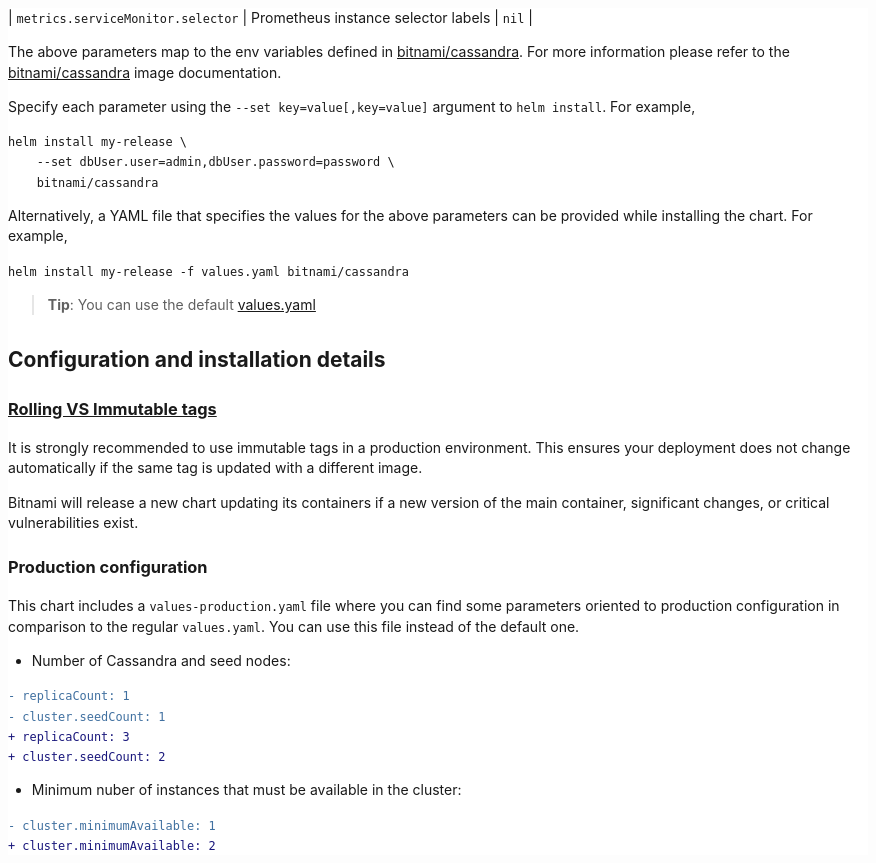 | `metrics.serviceMonitor.selector`         | Prometheus instance selector labels                                                                                  | `nil`                                                        |

The above parameters map to the env variables defined in [bitnami/cassandra](http://github.com/bitnami/bitnami-docker-cassandra). For more information please refer to the [bitnami/cassandra](http://github.com/bitnami/bitnami-docker-cassandra) image documentation.

Specify each parameter using the `--set key=value[,key=value]` argument to `helm install`. For example,

```console
helm install my-release \
    --set dbUser.user=admin,dbUser.password=password \
    bitnami/cassandra
```

Alternatively, a YAML file that specifies the values for the above parameters can be provided while installing the chart. For example,

```console
helm install my-release -f values.yaml bitnami/cassandra
```

> **Tip**: You can use the default [values.yaml](values.yaml)

## Configuration and installation details

### [Rolling VS Immutable tags](https://docs.bitnami.com/containers/how-to/understand-rolling-tags-containers/)

It is strongly recommended to use immutable tags in a production environment. This ensures your deployment does not change automatically if the same tag is updated with a different image.

Bitnami will release a new chart updating its containers if a new version of the main container, significant changes, or critical vulnerabilities exist.

### Production configuration

This chart includes a `values-production.yaml` file where you can find some parameters oriented to production configuration in comparison to the regular `values.yaml`. You can use this file instead of the default one.

- Number of Cassandra and seed nodes:

```diff
- replicaCount: 1
- cluster.seedCount: 1
+ replicaCount: 3
+ cluster.seedCount: 2
```

- Minimum nuber of instances that must be available in the cluster:

```diff
- cluster.minimumAvailable: 1
+ cluster.minimumAvailable: 2
```
